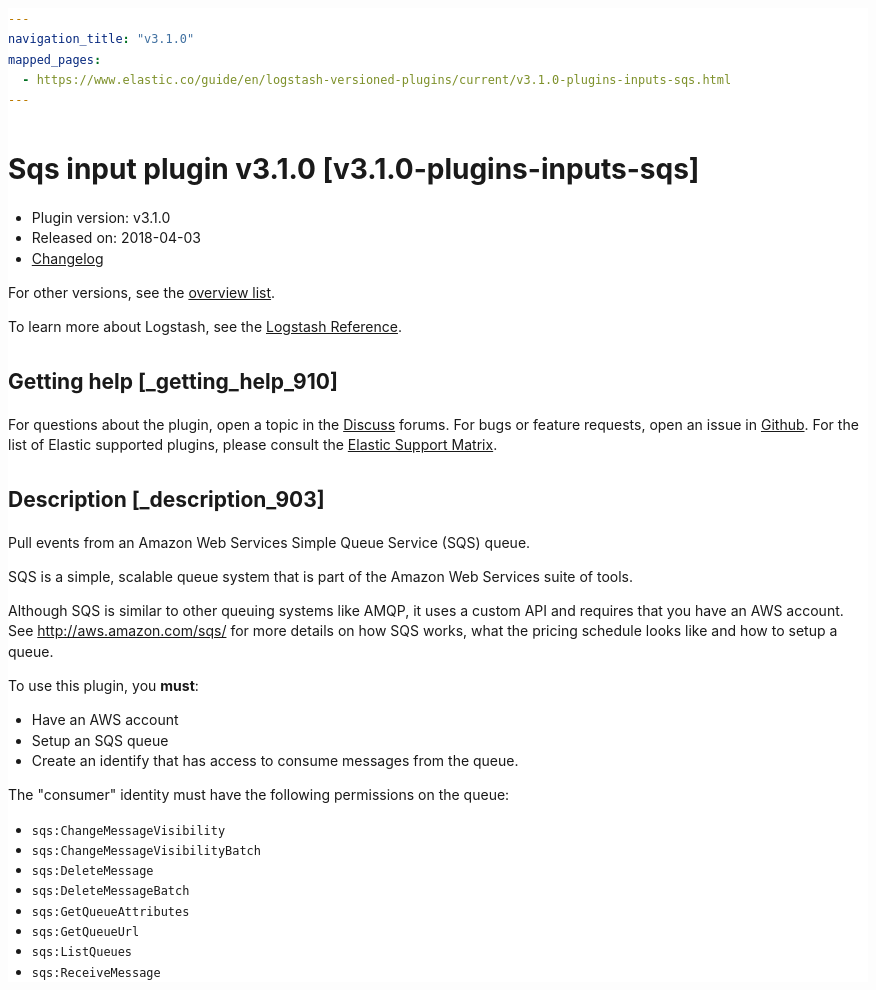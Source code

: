 ```yaml
---
navigation_title: "v3.1.0"
mapped_pages:
  - https://www.elastic.co/guide/en/logstash-versioned-plugins/current/v3.1.0-plugins-inputs-sqs.html
---
```


# Sqs input plugin v3.1.0 [v3.1.0-plugins-inputs-sqs]

* Plugin version: v3.1.0
* Released on: 2018-04-03
* [Changelog](https://github.com/logstash-plugins/logstash-input-sqs/blob/v3.1.0/CHANGELOG.md)

For other versions, see the [overview list](input-sqs-index.md).

To learn more about Logstash, see the [Logstash Reference](https://www.elastic.co/guide/en/logstash/current/index.html).

## Getting help [_getting_help_910]

For questions about the plugin, open a topic in the [Discuss](http://discuss.elastic.co) forums. For bugs or feature requests, open an issue in [Github](https://github.com/logstash-plugins/logstash-input-sqs). For the list of Elastic supported plugins, please consult the [Elastic Support Matrix](https://www.elastic.co/support/matrix#matrix_logstash_plugins).

## Description [_description_903]

Pull events from an Amazon Web Services Simple Queue Service (SQS) queue.

SQS is a simple, scalable queue system that is part of the Amazon Web Services suite of tools.

Although SQS is similar to other queuing systems like AMQP, it uses a custom API and requires that you have an AWS account. See <http://aws.amazon.com/sqs/> for more details on how SQS works, what the pricing schedule looks like and how to setup a queue.

To use this plugin, you **must**:

* Have an AWS account
* Setup an SQS queue
* Create an identify that has access to consume messages from the queue.

The "consumer" identity must have the following permissions on the queue:

* `sqs:ChangeMessageVisibility`
* `sqs:ChangeMessageVisibilityBatch`
* `sqs:DeleteMessage`
* `sqs:DeleteMessageBatch`
* `sqs:GetQueueAttributes`
* `sqs:GetQueueUrl`
* `sqs:ListQueues`
* `sqs:ReceiveMessage`
